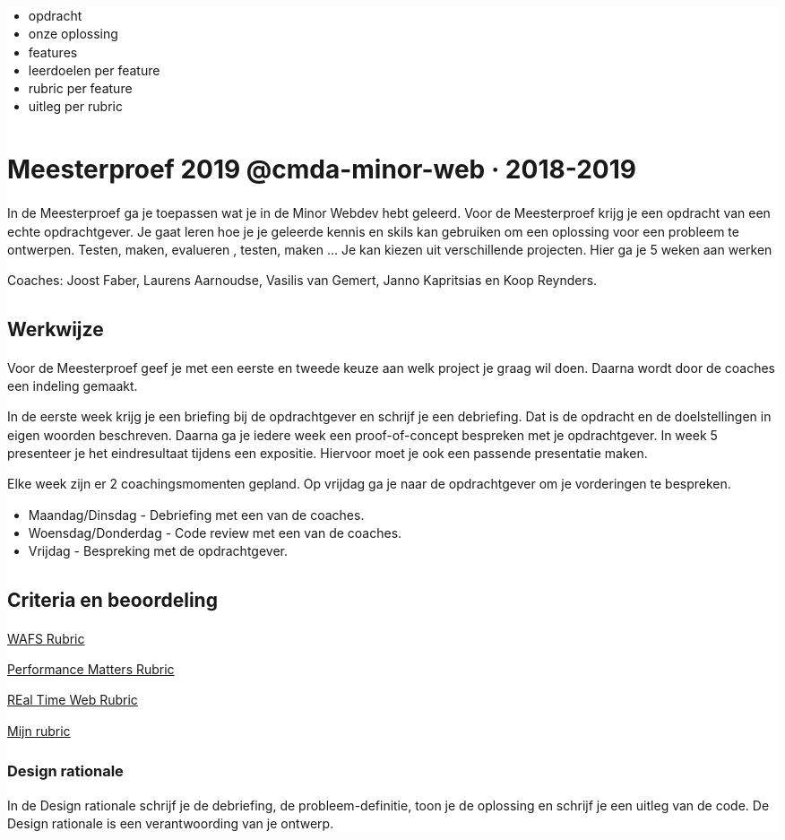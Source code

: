 

- opdracht
- onze oplossing
- features
- leerdoelen per feature
- rubric per feature
- uitleg per rubric
# Meesterproef 2019 @cmda-minor-web · 2018-2019

In de Meesterproef ga je toepassen wat je in de Minor Webdev hebt geleerd. 
Voor de Meesterproef krijg je een opdracht van een echte opdrachtgever. 
Je gaat leren hoe je je geleerde kennis en skils kan gebruiken om een oplossing voor een probleem te ontwerpen. Testen, maken, evalueren
, testen, maken ...
Je kan kiezen uit verschillende projecten. Hier ga je 5 weken aan werken

Coaches: Joost Faber, Laurens Aarnoudse, Vasilis van Gemert, Janno Kapritsias en Koop Reynders.

## Werkwijze

Voor de Meesterproef geef je met een eerste en tweede keuze aan welk project je graag wil doen. Daarna wordt door de coaches een indeling gemaakt.  

In de eerste week krijg je een briefing bij de opdrachtgever en schrijf je een debriefing. 
Dat is de opdracht en de doelstellingen in eigen woorden beschreven. 
Daarna ga je iedere week een proof-of-concept bespreken met je opdrachtgever. 
In week 5 presenteer je het eindresultaat tijdens een expositie. 
Hiervoor moet je ook een passende presentatie maken.

Elke week zijn er 2 coachingsmomenten gepland. 
Op vrijdag ga je naar de opdrachtgever om je vorderingen te bespreken.

- Maandag/Dinsdag - Debriefing met een van de coaches.
- Woensdag/Donderdag - Code review met een van de coaches.
- Vrijdag - Bespreking met de opdrachtgever.


## Criteria en beoordeling

[WAFS Rubric](https://docs.google.com/spreadsheets/d/e/2PACX-1vTjZGWGPC_RMvTMry8YW5XOM79GEIdgS7I5JlOe6OeeOUdmv7ok1s9jQhzojNE4AsyzgL-jJCbRj1LN/pubhtml?gid=0&single=true)

[Performance Matters Rubric](https://docs.google.com/spreadsheets/d/e/2PACX-1vTO-pc2UMvpT0pUjt6NJeckc5N9E7QvCxEfVJW1JjuM0m_9MM8ra05J0s6br486Rocz5JVMhAX_C37_/pubhtml?gid=0&single=true)

[REal Time Web Rubric](https://docs.google.com/spreadsheets/d/e/2PACX-1vSd1I4ma8R5mtVMyrbp6PA2qEInWiOialK9Fr2orD3afUBqOyvTg_JaQZ6-P4YGURI-eA7PoHT8TRge/pubhtml)

[Mijn rubric](https://docs.google.com/spreadsheets/d/1GgvnGCYsqH6agW-4KcxYMsjE5_POe2UOi12ONM4nYsM/edit?usp=sharing)


### Design rationale
In de Design rationale schrijf je de debriefing, de probleem-definitie, toon je de oplossing en schrijf je een uitleg van de code. 
De Design rationale is een verantwoording van je ontwerp.
